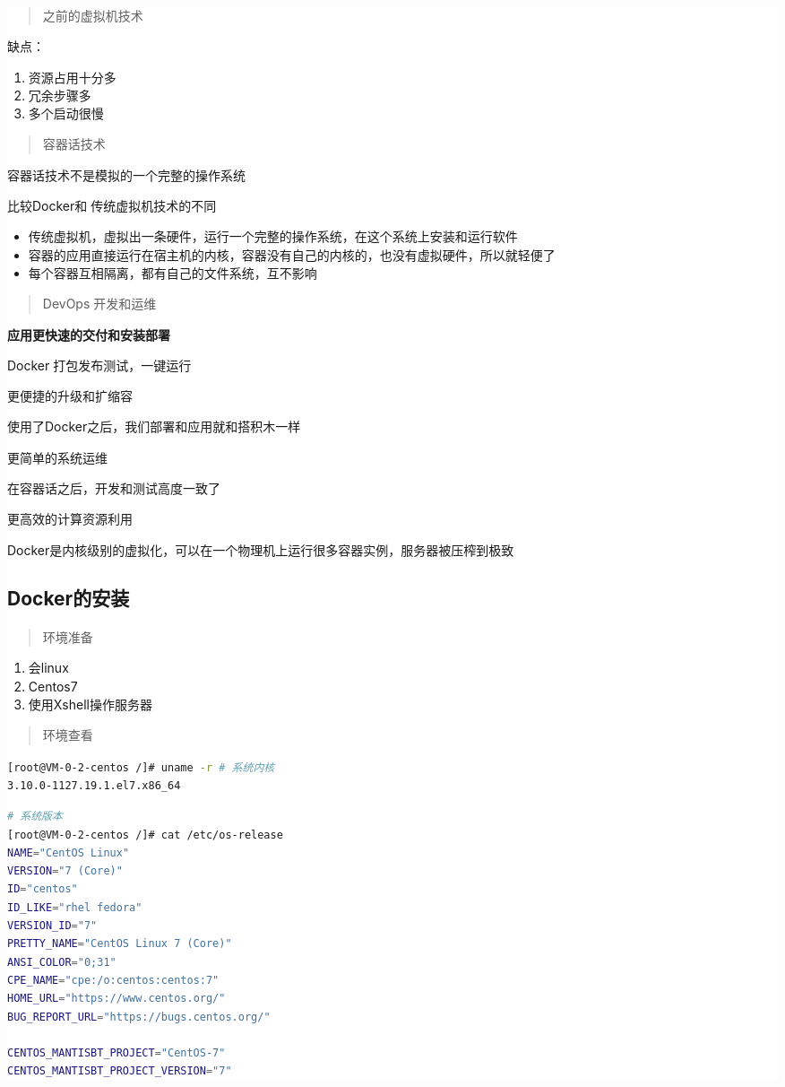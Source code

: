 > 之前的虚拟机技术

缺点：

1. 资源占用十分多
2. 冗余步骤多
3. 多个启动很慢



> 容器话技术

容器话技术不是模拟的一个完整的操作系统



比较Docker和 传统虚拟机技术的不同

* 传统虚拟机，虚拟出一条硬件，运行一个完整的操作系统，在这个系统上安装和运行软件
* 容器的应用直接运行在宿主机的内核，容器没有自己的内核的，也没有虚拟硬件，所以就轻便了
* 每个容器互相隔离，都有自己的文件系统，互不影响



> DevOps 开发和运维

**应用更快速的交付和安装部署**

Docker 打包发布测试，一键运行

更便捷的升级和扩缩容

使用了Docker之后，我们部署和应用就和搭积木一样

更简单的系统运维

在容器话之后，开发和测试高度一致了

更高效的计算资源利用

Docker是内核级别的虚拟化，可以在一个物理机上运行很多容器实例，服务器被压榨到极致



## Docker的安装

> 环境准备

1. 会linux
2. Centos7
3. 使用Xshell操作服务器

> 环境查看

```bash
[root@VM-0-2-centos /]# uname -r # 系统内核
3.10.0-1127.19.1.el7.x86_64

```

```bash
# 系统版本
[root@VM-0-2-centos /]# cat /etc/os-release
NAME="CentOS Linux"
VERSION="7 (Core)"
ID="centos"
ID_LIKE="rhel fedora"
VERSION_ID="7"
PRETTY_NAME="CentOS Linux 7 (Core)"
ANSI_COLOR="0;31"
CPE_NAME="cpe:/o:centos:centos:7"
HOME_URL="https://www.centos.org/"
BUG_REPORT_URL="https://bugs.centos.org/"

CENTOS_MANTISBT_PROJECT="CentOS-7"
CENTOS_MANTISBT_PROJECT_VERSION="7"
```